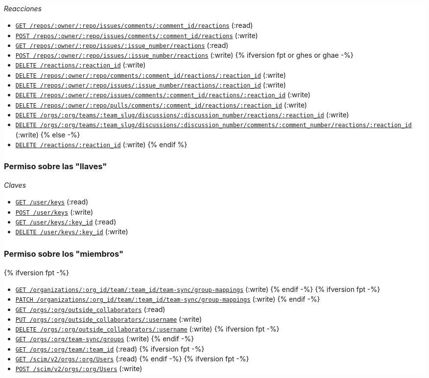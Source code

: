 _Reacciones_
- [`GET /repos/:owner/:repo/issues/comments/:comment_id/reactions`](/rest/reference/reactions#list-reactions-for-an-issue-comment) (:read)
- [`POST /repos/:owner/:repo/issues/comments/:comment_id/reactions`](/rest/reference/reactions#create-reaction-for-an-issue-comment) (:write)
- [`GET /repos/:owner/:repo/issues/:issue_number/reactions`](/rest/reference/reactions#list-reactions-for-an-issue) (:read)
- [`POST /repos/:owner/:repo/issues/:issue_number/reactions`](/rest/reference/reactions#create-reaction-for-an-issue) (:write)
{% ifversion fpt or ghes or ghae -%}
- [`DELETE /reactions/:reaction_id`](/rest/reference/reactions#delete-a-reaction-legacy) (:write)
- [`DELETE /repos/:owner/:repo/comments/:comment_id/reactions/:reaction_id`](/rest/reference/reactions#delete-a-commit-comment-reaction) (:write)
- [`DELETE /repos/:owner/:repo/issues/:issue_number/reactions/:reaction_id`](/rest/reference/reactions#delete-an-issue-reaction) (:write)
- [`DELETE /repos/:owner/:repo/issues/comments/:comment_id/reactions/:reaction_id`](/rest/reference/reactions#delete-an-issue-comment-reaction) (:write)
- [`DELETE /repos/:owner/:repo/pulls/comments/:comment_id/reactions/:reaction_id`](/rest/reference/reactions#delete-a-pull-request-comment-reaction) (:write)
- [`DELETE /orgs/:org/teams/:team_slug/discussions/:discussion_number/reactions/:reaction_id`](/rest/reference/reactions#delete-team-discussion-reaction) (:write)
- [`DELETE /orgs/:org/teams/:team_slug/discussions/:discussion_number/comments/:comment_number/reactions/:reaction_id`](/rest/reference/reactions#delete-team-discussion-comment-reaction) (:write)
{% else -%}
- [`DELETE /reactions/:reaction_id`](/rest/reference/reactions#delete-a-reaction) (:write)
{% endif %}

### Permiso sobre las "llaves"

_Claves_
- [`GET /user/keys`](/rest/reference/users#list-public-ssh-keys-for-the-authenticated-user) (:read)
- [`POST /user/keys`](/rest/reference/users#create-a-public-ssh-key-for-the-authenticated-user) (:write)
- [`GET /user/keys/:key_id`](/rest/reference/users#get-a-public-ssh-key-for-the-authenticated-user) (:read)
- [`DELETE /user/keys/:key_id`](/rest/reference/users#delete-a-public-ssh-key-for-the-authenticated-user) (:write)

### Permiso sobre los "miembros"

{% ifversion fpt -%}
- [`GET /organizations/:org_id/team/:team_id/team-sync/group-mappings`](/rest/reference/teams#list-idp-groups-for-a-team) (:write)
{% endif -%}
{% ifversion fpt -%}
- [`PATCH /organizations/:org_id/team/:team_id/team-sync/group-mappings`](/rest/reference/teams#create-or-update-idp-group-connections) (:write)
{% endif -%}
- [`GET /orgs/:org/outside_collaborators`](/rest/reference/orgs#list-outside-collaborators-for-an-organization) (:read)
- [`PUT /orgs/:org/outside_collaborators/:username`](/rest/reference/orgs#convert-an-organization-member-to-outside-collaborator) (:write)
- [`DELETE /orgs/:org/outside_collaborators/:username`](/rest/reference/orgs#remove-outside-collaborator-from-an-organization) (:write)
{% ifversion fpt -%}
- [`GET /orgs/:org/team-sync/groups`](/rest/reference/teams#list-idp-groups-for-an-organization) (:write)
{% endif -%}
- [`GET /orgs/:org/team/:team_id`](/rest/reference/teams#get-a-team-by-name) (:read)
{% ifversion fpt -%}
- [`GET /scim/v2/orgs/:org/Users`](/rest/reference/scim#list-scim-provisioned-identities) (:read)
{% endif -%}
{% ifversion fpt -%}
- [`POST /scim/v2/orgs/:org/Users`](/rest/reference/scim#provision-and-invite-a-scim-user) (:write)